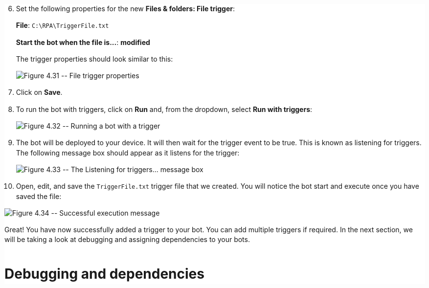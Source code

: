 

6.  Set the following properties for the new
    **Files & folders: File trigger**:

    **File**: `C:\RPA\TriggerFile.txt`

    **Start the bot when the file is...**: **modified**

    The trigger properties should look similar to this:

    
    ![Figure 4.31 -- File trigger
    properties](./images/Figure_4.31_B15646.jpg)
    



7.  Click on **Save**.

8.  To run the bot with triggers, click on **Run**
    and, from the dropdown, select **Run with triggers**:

    
    ![Figure 4.32 -- Running a bot with a
    trigger](./images/Figure_4.32_B15646.jpg)
    



9.  The bot will be deployed to your device. It will then wait for the
    trigger event to be true. This is known as listening for triggers.
    The following message box should appear as it listens for the
    trigger:

    
    ![Figure 4.33 -- The Listening for triggers... message
    box](./images/Figure_4.33_B15646.jpg)
    



10. Open, edit, and save the
    `TriggerFile.txt` trigger file that we created. You will
    notice the bot start and execute once you have saved the file:




![Figure 4.34 -- Successful execution
message](./images/Figure_4.34_B15646.jpg)






Great! You have now successfully added a trigger to your bot. You can
add multiple triggers if required. In the next section, we will be
taking a look at debugging and assigning dependencies to your bots.





Debugging and dependencies 
==========================
